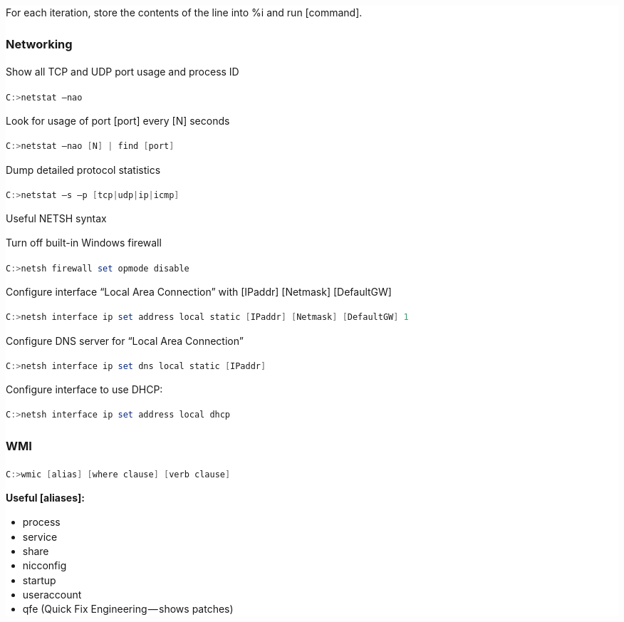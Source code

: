 For each iteration, store the contents of the line into %i and run [command].

### Networking

Show all TCP and UDP port usage and process ID

```powershell
C:>netstat –nao
```

Look for usage of port [port] every [N] seconds

```powershell
C:>netstat –nao [N] | find [port]
```

Dump detailed protocol statistics

```powershell
C:>netstat –s –p [tcp|udp|ip|icmp]
```

Useful NETSH syntax

Turn off built-in Windows firewall

```powershell
C:>netsh firewall set opmode disable
```

Configure interface “Local Area Connection” with [IPaddr] [Netmask] [DefaultGW]

```powershell
C:>netsh interface ip set address local static [IPaddr] [Netmask] [DefaultGW] 1
```

Configure DNS server for “Local Area Connection”

```powershell
C:>netsh interface ip set dns local static [IPaddr]
```

Configure interface to use DHCP:

```powershell
C:>netsh interface ip set address local dhcp
```

### WMI

```powershell
C:>wmic [alias] [where clause] [verb clause]
```

**Useful [aliases]:**
- process
- service
- share
- nicconfig
- startup
- useraccount
- qfe (Quick Fix Engineering — shows patches)
